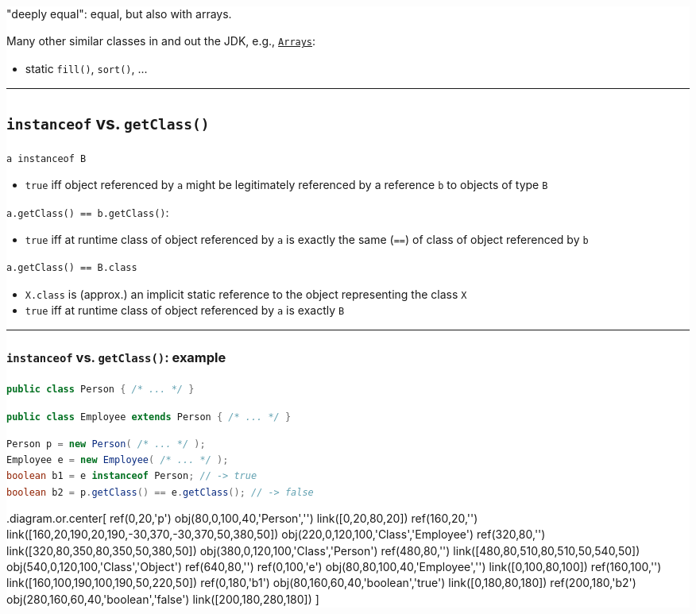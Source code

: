 "deeply equal": equal, but also with arrays.

Many other similar classes in and out the JDK, e.g., [`Arrays`](https://docs.oracle.com/en/java/javase/14/docs/api/java.base/java/util/Arrays.html):
- static `fill()`, `sort()`, ...

---

## `instanceof` vs. `getClass()`

`a instanceof B`
- `true` iff object referenced by `a` might be legitimately referenced by a reference `b` to objects of type `B`

`a.getClass() == b.getClass()`:
- `true` iff at runtime class of object referenced by `a` is exactly the same (`==`) of class of object referenced by `b`

`a.getClass() == B.class`
- `X.class` is (approx.) an implicit static reference to the object representing the class `X`
- `true` iff at runtime class of object referenced by `a` is exactly `B`

---

### `instanceof` vs. `getClass()`: example

```java
public class Person { /* ... */ }
```
```java
public class Employee extends Person { /* ... */ }
```
```java
Person p = new Person( /* ... */ );
Employee e = new Employee( /* ... */ );
boolean b1 = e instanceof Person; // -> true
boolean b2 = p.getClass() == e.getClass(); // -> false
```

.diagram.or.center[
ref(0,20,'p')
obj(80,0,100,40,'Person','')
link([0,20,80,20])
ref(160,20,'')
link([160,20,190,20,190,-30,370,-30,370,50,380,50])
obj(220,0,120,100,'Class','Employee')
ref(320,80,'')
link([320,80,350,80,350,50,380,50])
obj(380,0,120,100,'Class','Person')
ref(480,80,'')
link([480,80,510,80,510,50,540,50])
obj(540,0,120,100,'Class','Object')
ref(640,80,'')
ref(0,100,'e')
obj(80,80,100,40,'Employee','')
link([0,100,80,100])
ref(160,100,'')
link([160,100,190,100,190,50,220,50])
ref(0,180,'b1')
obj(80,160,60,40,'boolean','true')
link([0,180,80,180])
ref(200,180,'b2')
obj(280,160,60,40,'boolean','false')
link([200,180,280,180])
]
